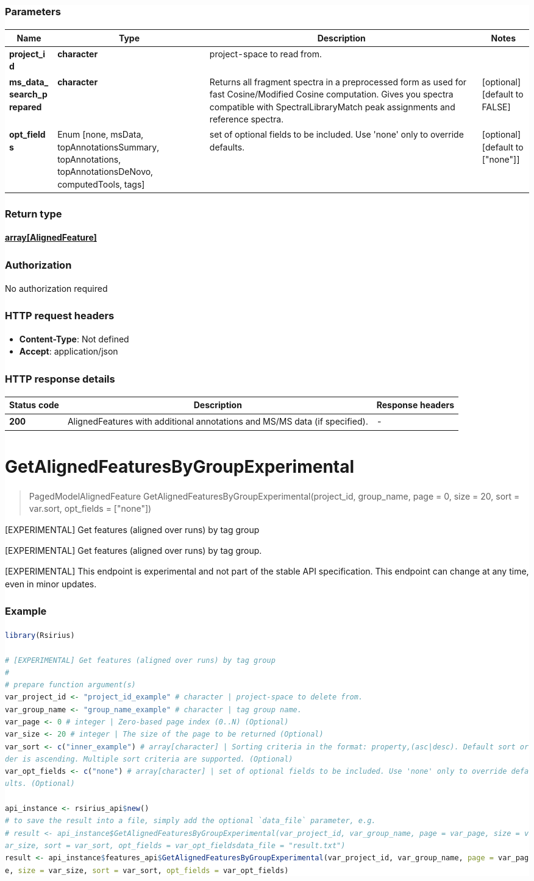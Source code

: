 ### Parameters

Name | Type | Description  | Notes
------------- | ------------- | ------------- | -------------
 **project_id** | **character**| project-space to read from. | 
 **ms_data_search_prepared** | **character**| Returns all fragment spectra in a preprocessed form as used for fast                             Cosine/Modified Cosine computation. Gives you spectra compatible with SpectralLibraryMatch                             peak assignments and reference spectra. | [optional] [default to FALSE]
 **opt_fields** | Enum [none, msData, topAnnotationsSummary, topAnnotations, topAnnotationsDeNovo, computedTools, tags] | set of optional fields to be included. Use &#39;none&#39; only to override defaults. | [optional] [default to [&quot;none&quot;]]

### Return type

[**array[AlignedFeature]**](AlignedFeature.md)

### Authorization

No authorization required

### HTTP request headers

 - **Content-Type**: Not defined
 - **Accept**: application/json

### HTTP response details
| Status code | Description | Response headers |
|-------------|-------------|------------------|
| **200** | AlignedFeatures with additional annotations and MS/MS data (if specified). |  -  |

# **GetAlignedFeaturesByGroupExperimental**
> PagedModelAlignedFeature GetAlignedFeaturesByGroupExperimental(project_id, group_name, page = 0, size = 20, sort = var.sort, opt_fields = ["none"])

[EXPERIMENTAL] Get features (aligned over runs) by tag group

[EXPERIMENTAL] Get features (aligned over runs) by tag group.  <p>  [EXPERIMENTAL] This endpoint is experimental and not part of the stable API specification. This endpoint can change at any time, even in minor updates.

### Example
```R
library(Rsirius)

# [EXPERIMENTAL] Get features (aligned over runs) by tag group
#
# prepare function argument(s)
var_project_id <- "project_id_example" # character | project-space to delete from.
var_group_name <- "group_name_example" # character | tag group name.
var_page <- 0 # integer | Zero-based page index (0..N) (Optional)
var_size <- 20 # integer | The size of the page to be returned (Optional)
var_sort <- c("inner_example") # array[character] | Sorting criteria in the format: property,(asc|desc). Default sort order is ascending. Multiple sort criteria are supported. (Optional)
var_opt_fields <- c("none") # array[character] | set of optional fields to be included. Use 'none' only to override defaults. (Optional)

api_instance <- rsirius_api$new()
# to save the result into a file, simply add the optional `data_file` parameter, e.g.
# result <- api_instance$GetAlignedFeaturesByGroupExperimental(var_project_id, var_group_name, page = var_page, size = var_size, sort = var_sort, opt_fields = var_opt_fieldsdata_file = "result.txt")
result <- api_instance$features_api$GetAlignedFeaturesByGroupExperimental(var_project_id, var_group_name, page = var_page, size = var_size, sort = var_sort, opt_fields = var_opt_fields)
```